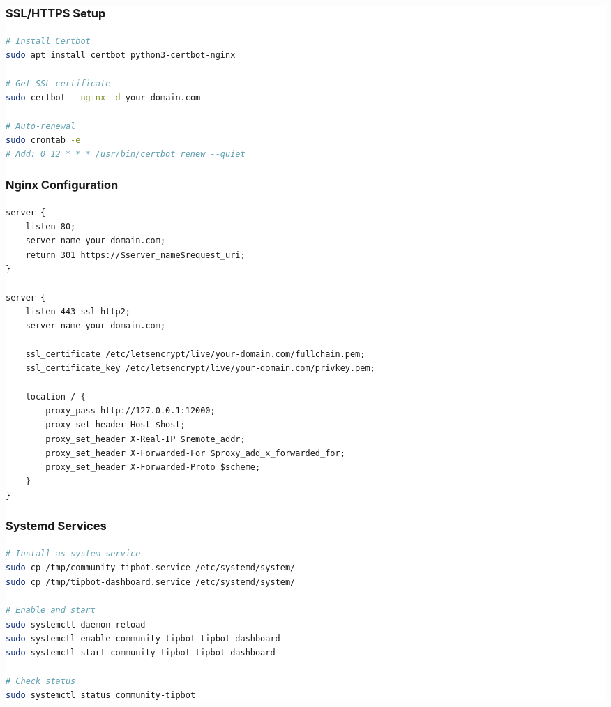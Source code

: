 ### SSL/HTTPS Setup
```bash
# Install Certbot
sudo apt install certbot python3-certbot-nginx

# Get SSL certificate
sudo certbot --nginx -d your-domain.com

# Auto-renewal
sudo crontab -e
# Add: 0 12 * * * /usr/bin/certbot renew --quiet
```

### Nginx Configuration
```nginx
server {
    listen 80;
    server_name your-domain.com;
    return 301 https://$server_name$request_uri;
}

server {
    listen 443 ssl http2;
    server_name your-domain.com;
    
    ssl_certificate /etc/letsencrypt/live/your-domain.com/fullchain.pem;
    ssl_certificate_key /etc/letsencrypt/live/your-domain.com/privkey.pem;
    
    location / {
        proxy_pass http://127.0.0.1:12000;
        proxy_set_header Host $host;
        proxy_set_header X-Real-IP $remote_addr;
        proxy_set_header X-Forwarded-For $proxy_add_x_forwarded_for;
        proxy_set_header X-Forwarded-Proto $scheme;
    }
}
```

### Systemd Services
```bash
# Install as system service
sudo cp /tmp/community-tipbot.service /etc/systemd/system/
sudo cp /tmp/tipbot-dashboard.service /etc/systemd/system/

# Enable and start
sudo systemctl daemon-reload
sudo systemctl enable community-tipbot tipbot-dashboard
sudo systemctl start community-tipbot tipbot-dashboard

# Check status
sudo systemctl status community-tipbot
```
